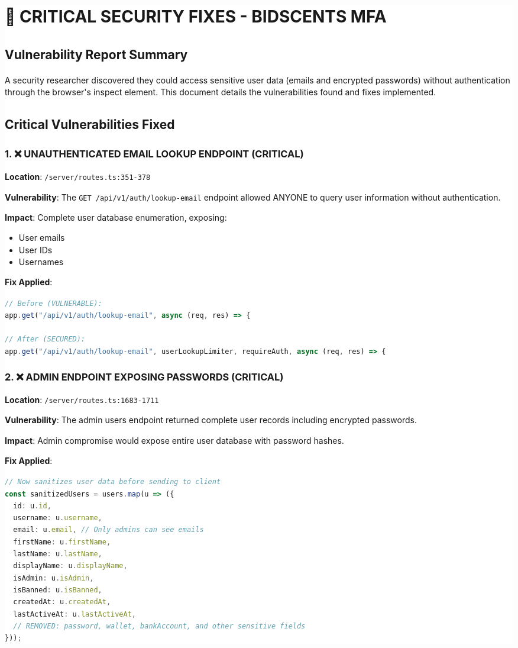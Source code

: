 # 🚨 CRITICAL SECURITY FIXES - BIDSCENTS MFA

## Vulnerability Report Summary

A security researcher discovered they could access sensitive user data (emails and encrypted passwords) without authentication through the browser's inspect element. This document details the vulnerabilities found and fixes implemented.

## Critical Vulnerabilities Fixed

### 1. ❌ UNAUTHENTICATED EMAIL LOOKUP ENDPOINT (CRITICAL)

**Location**: `/server/routes.ts:351-378`

**Vulnerability**: The `GET /api/v1/auth/lookup-email` endpoint allowed ANYONE to query user information without authentication.

**Impact**: Complete user database enumeration, exposing:
- User emails
- User IDs
- Usernames

**Fix Applied**:
```typescript
// Before (VULNERABLE):
app.get("/api/v1/auth/lookup-email", async (req, res) => {

// After (SECURED):
app.get("/api/v1/auth/lookup-email", userLookupLimiter, requireAuth, async (req, res) => {
```

### 2. ❌ ADMIN ENDPOINT EXPOSING PASSWORDS (CRITICAL)

**Location**: `/server/routes.ts:1683-1711`

**Vulnerability**: The admin users endpoint returned complete user records including encrypted passwords.

**Impact**: Admin compromise would expose entire user database with password hashes.

**Fix Applied**:
```typescript
// Now sanitizes user data before sending to client
const sanitizedUsers = users.map(u => ({
  id: u.id,
  username: u.username,
  email: u.email, // Only admins can see emails
  firstName: u.firstName,
  lastName: u.lastName,
  displayName: u.displayName,
  isAdmin: u.isAdmin,
  isBanned: u.isBanned,
  createdAt: u.createdAt,
  lastActiveAt: u.lastActiveAt,
  // REMOVED: password, wallet, bankAccount, and other sensitive fields
}));
```
